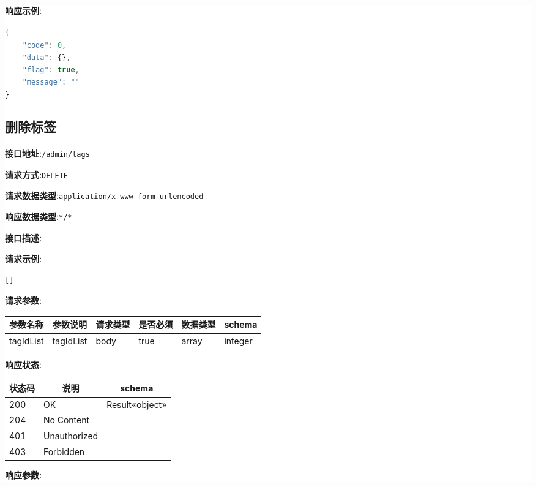 
**响应示例**:
```javascript
{
	"code": 0,
	"data": {},
	"flag": true,
	"message": ""
}
```


## 删除标签


**接口地址**:`/admin/tags`


**请求方式**:`DELETE`


**请求数据类型**:`application/x-www-form-urlencoded`


**响应数据类型**:`*/*`


**接口描述**:


**请求示例**:


```javascript
[]
```


**请求参数**:


| 参数名称 | 参数说明 | 请求类型    | 是否必须 | 数据类型 | schema |
| -------- | -------- | ----- | -------- | -------- | ------ |
|tagIdList|tagIdList|body|true|array|integer|


**响应状态**:


| 状态码 | 说明 | schema |
| -------- | -------- | ----- | 
|200|OK|Result«object»|
|204|No Content||
|401|Unauthorized||
|403|Forbidden||


**响应参数**:

